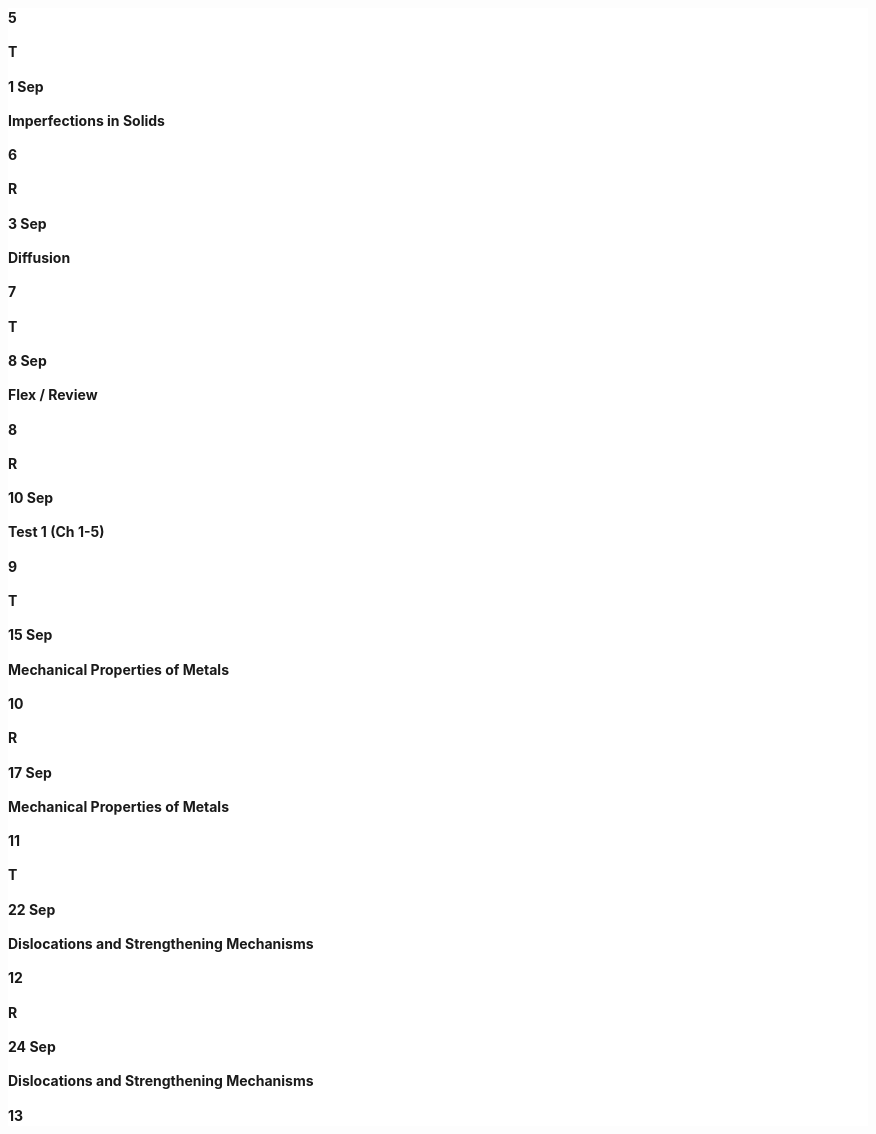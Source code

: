 **5**

**T**

**1 Sep**

**Imperfections in Solids**

**6**

**R**

**3 Sep**

**Diffusion**

**7**

**T**

**8 Sep**

**Flex / Review**

**8**

**R**

**10 Sep**

**Test 1 (Ch 1-5)**

**9**

**T**

**15 Sep**

**Mechanical Properties of Metals**

**10**

**R**

**17 Sep**

**Mechanical Properties of Metals**

**11**

**T**

**22 Sep**

**Dislocations and Strengthening Mechanisms**

**12**

**R**

**24 Sep**

**Dislocations and Strengthening Mechanisms**

**13**
